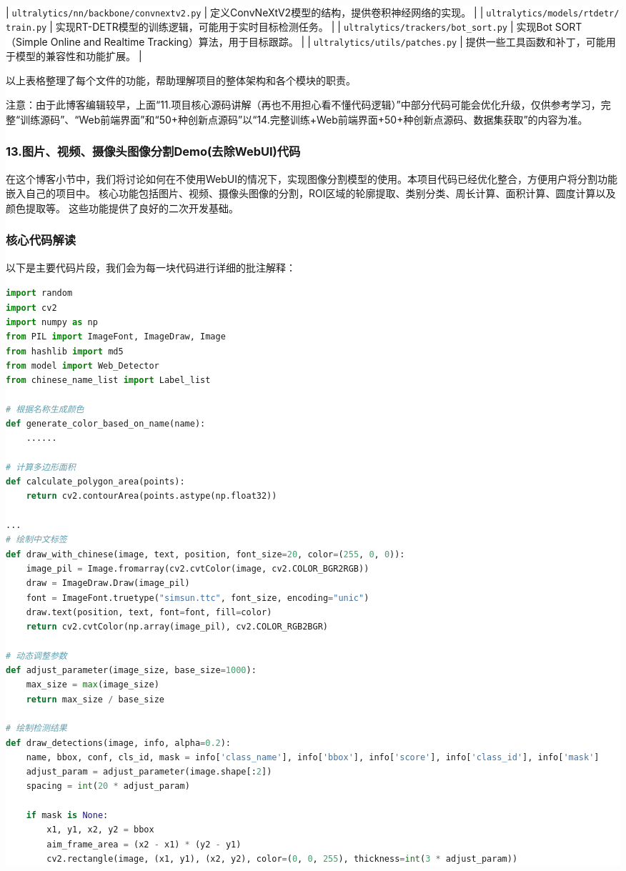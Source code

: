 | `ultralytics/nn/backbone/convnextv2.py`     | 定义ConvNeXtV2模型的结构，提供卷积神经网络的实现。                                          |
| `ultralytics/models/rtdetr/train.py`         | 实现RT-DETR模型的训练逻辑，可能用于实时目标检测任务。                                        |
| `ultralytics/trackers/bot_sort.py`          | 实现Bot SORT（Simple Online and Realtime Tracking）算法，用于目标跟踪。                        |
| `ultralytics/utils/patches.py`               | 提供一些工具函数和补丁，可能用于模型的兼容性和功能扩展。                                     |

以上表格整理了每个文件的功能，帮助理解项目的整体架构和各个模块的职责。

注意：由于此博客编辑较早，上面“11.项目核心源码讲解（再也不用担心看不懂代码逻辑）”中部分代码可能会优化升级，仅供参考学习，完整“训练源码”、“Web前端界面”和“50+种创新点源码”以“14.完整训练+Web前端界面+50+种创新点源码、数据集获取”的内容为准。

### 13.图片、视频、摄像头图像分割Demo(去除WebUI)代码

在这个博客小节中，我们将讨论如何在不使用WebUI的情况下，实现图像分割模型的使用。本项目代码已经优化整合，方便用户将分割功能嵌入自己的项目中。
核心功能包括图片、视频、摄像头图像的分割，ROI区域的轮廓提取、类别分类、周长计算、面积计算、圆度计算以及颜色提取等。
这些功能提供了良好的二次开发基础。

### 核心代码解读

以下是主要代码片段，我们会为每一块代码进行详细的批注解释：

```python
import random
import cv2
import numpy as np
from PIL import ImageFont, ImageDraw, Image
from hashlib import md5
from model import Web_Detector
from chinese_name_list import Label_list

# 根据名称生成颜色
def generate_color_based_on_name(name):
    ......

# 计算多边形面积
def calculate_polygon_area(points):
    return cv2.contourArea(points.astype(np.float32))

...
# 绘制中文标签
def draw_with_chinese(image, text, position, font_size=20, color=(255, 0, 0)):
    image_pil = Image.fromarray(cv2.cvtColor(image, cv2.COLOR_BGR2RGB))
    draw = ImageDraw.Draw(image_pil)
    font = ImageFont.truetype("simsun.ttc", font_size, encoding="unic")
    draw.text(position, text, font=font, fill=color)
    return cv2.cvtColor(np.array(image_pil), cv2.COLOR_RGB2BGR)

# 动态调整参数
def adjust_parameter(image_size, base_size=1000):
    max_size = max(image_size)
    return max_size / base_size

# 绘制检测结果
def draw_detections(image, info, alpha=0.2):
    name, bbox, conf, cls_id, mask = info['class_name'], info['bbox'], info['score'], info['class_id'], info['mask']
    adjust_param = adjust_parameter(image.shape[:2])
    spacing = int(20 * adjust_param)

    if mask is None:
        x1, y1, x2, y2 = bbox
        aim_frame_area = (x2 - x1) * (y2 - y1)
        cv2.rectangle(image, (x1, y1), (x2, y2), color=(0, 0, 255), thickness=int(3 * adjust_param))
```